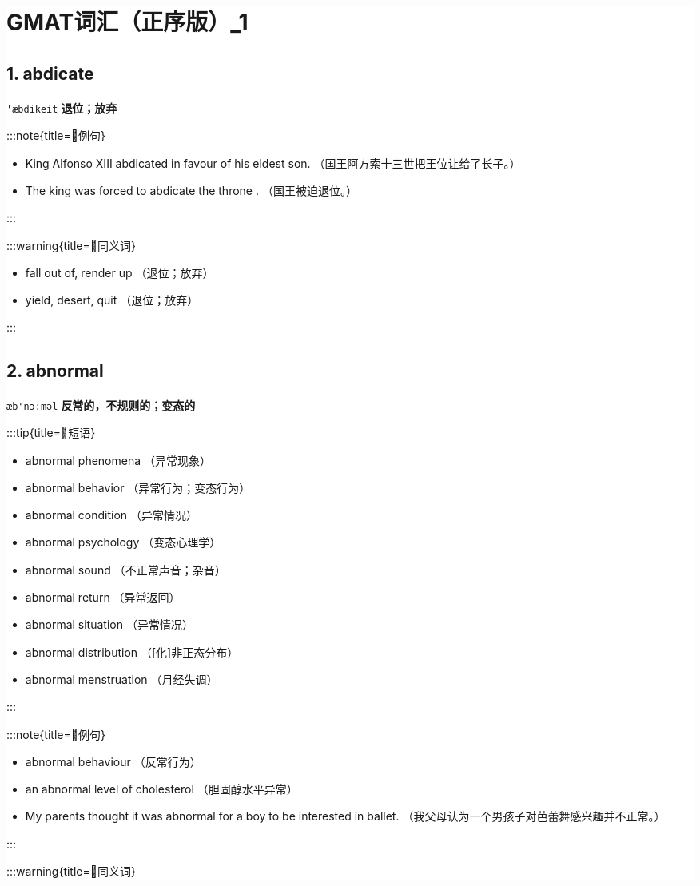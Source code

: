 # GMAT词汇（正序版）_1

## 1. abdicate

`'æbdikeit`  **退位；放弃**

:::note{title=🎤例句}

- King Alfonso XIII abdicated in favour of his eldest son. （国王阿方索十三世把王位让给了长子。）

- The king was forced to abdicate the throne . （国王被迫退位。）

:::

:::warning{title=🤔同义词}

- fall out of, render up （退位；放弃）

- yield, desert, quit （退位；放弃）

:::


## 2. abnormal

`æb'nɔ:məl`  **反常的，不规则的；变态的**

:::tip{title=🤩短语}

- abnormal phenomena （异常现象）

- abnormal behavior （异常行为；变态行为）

- abnormal condition （异常情况）

- abnormal psychology （变态心理学）

- abnormal sound （不正常声音；杂音）

- abnormal return （异常返回）

- abnormal situation （异常情况）

- abnormal distribution （[化]非正态分布）

- abnormal menstruation （月经失调）

:::

:::note{title=🎤例句}

- abnormal behaviour （反常行为）

- an abnormal level of cholesterol （胆固醇水平异常）

- My parents thought it was abnormal for a boy to be interested in ballet. （我父母认为一个男孩子对芭蕾舞感兴趣并不正常。）

:::

:::warning{title=🤔同义词}

